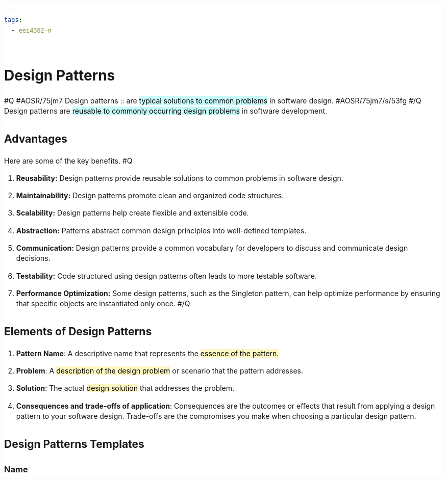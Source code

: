 ```yaml
---
tags:
  - eei4362-n
---
```

# Design Patterns
#Q #AOSR/75jm7
Design patterns :: are <mark style="background: #ABF7F7A6;">typical solutions to common problems</mark> in software design. #AOSR/75jm7/s/53fg
#/Q 
Design patterns are <mark style="background: #ABF7F7A6;">reusable  to commonly occurring design problems</mark> in software development.

## Advantages
Here are some of the key benefits.
#Q
1. **Reusability:** Design patterns provide reusable solutions to common problems in software design.
    
2. **Maintainability:** Design patterns promote clean and organized code structures.
    
3. **Scalability:** Design patterns help create flexible and extensible code. 
    
4. **Abstraction:** Patterns abstract common design principles into well-defined templates. 
    
5. **Communication:** Design patterns provide a common vocabulary for developers to discuss and communicate design decisions.
    
6. **Testability:** Code structured using design patterns often leads to more testable software. 
    
7. **Performance Optimization:** Some design patterns, such as the Singleton pattern, can help optimize performance by ensuring that specific objects are instantiated only once.
#/Q 
## Elements of Design Patterns
1. **Pattern Name**: A descriptive name that represents the <mark style="background: #FFF3A3A6;">essence of the pattern.</mark> 
    
2. **Problem**: A <mark style="background: #FFF3A3A6;">description of the design problem</mark> or scenario that the pattern addresses. 
    
3. **Solution**: The actual <mark style="background: #FFF3A3A6;">design solution</mark> that addresses the problem.
	   
4. **Consequences and trade-offs of application**: Consequences are the outcomes or effects that result from applying a design pattern to your software design. Trade-offs are the compromises you make when choosing a particular design pattern.


## Design Patterns Templates

### Name
